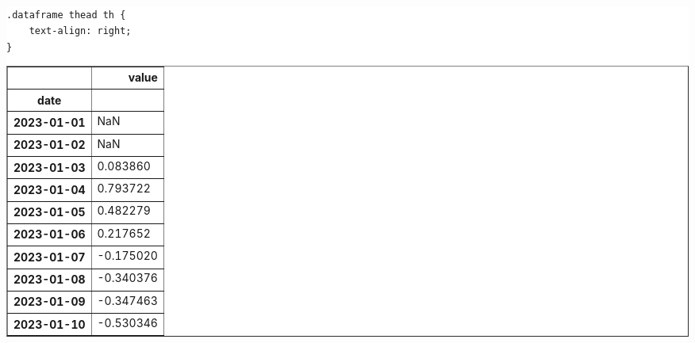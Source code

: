     .dataframe thead th {
        text-align: right;
    }
</style>
<table border="1" class="dataframe">
  <thead>
    <tr style="text-align: right;">
      <th></th>
      <th>value</th>
    </tr>
    <tr>
      <th>date</th>
      <th></th>
    </tr>
  </thead>
  <tbody>
    <tr>
      <th>2023-01-01</th>
      <td>NaN</td>
    </tr>
    <tr>
      <th>2023-01-02</th>
      <td>NaN</td>
    </tr>
    <tr>
      <th>2023-01-03</th>
      <td>0.083860</td>
    </tr>
    <tr>
      <th>2023-01-04</th>
      <td>0.793722</td>
    </tr>
    <tr>
      <th>2023-01-05</th>
      <td>0.482279</td>
    </tr>
    <tr>
      <th>2023-01-06</th>
      <td>0.217652</td>
    </tr>
    <tr>
      <th>2023-01-07</th>
      <td>-0.175020</td>
    </tr>
    <tr>
      <th>2023-01-08</th>
      <td>-0.340376</td>
    </tr>
    <tr>
      <th>2023-01-09</th>
      <td>-0.347463</td>
    </tr>
    <tr>
      <th>2023-01-10</th>
      <td>-0.530346</td>
    </tr>
  </tbody>
</table>
</div>
